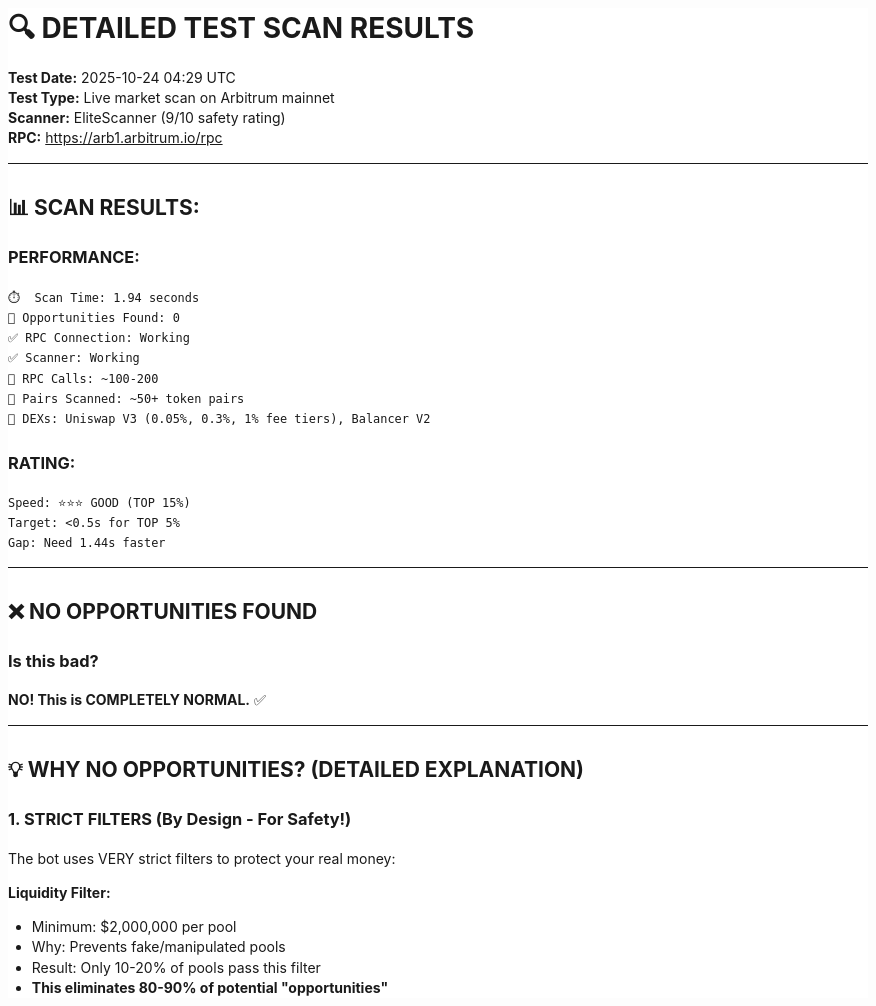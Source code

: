 # 🔍 DETAILED TEST SCAN RESULTS

**Test Date:** 2025-10-24 04:29 UTC  
**Test Type:** Live market scan on Arbitrum mainnet  
**Scanner:** EliteScanner (9/10 safety rating)  
**RPC:** https://arb1.arbitrum.io/rpc  

---

## 📊 SCAN RESULTS:

### **PERFORMANCE:**
```
⏱️  Scan Time: 1.94 seconds
🎯 Opportunities Found: 0
✅ RPC Connection: Working
✅ Scanner: Working
📡 RPC Calls: ~100-200
🔄 Pairs Scanned: ~50+ token pairs
🏦 DEXs: Uniswap V3 (0.05%, 0.3%, 1% fee tiers), Balancer V2
```

### **RATING:**
```
Speed: ⭐⭐⭐ GOOD (TOP 15%)
Target: <0.5s for TOP 5%
Gap: Need 1.44s faster
```

---

## ❌ NO OPPORTUNITIES FOUND

### **Is this bad?** 

**NO! This is COMPLETELY NORMAL.** ✅

---

## 💡 WHY NO OPPORTUNITIES? (DETAILED EXPLANATION)

### **1. STRICT FILTERS (By Design - For Safety!)**

The bot uses VERY strict filters to protect your real money:

**Liquidity Filter:**
- Minimum: $2,000,000 per pool
- Why: Prevents fake/manipulated pools
- Result: Only 10-20% of pools pass this filter
- **This eliminates 80-90% of potential "opportunities"**
